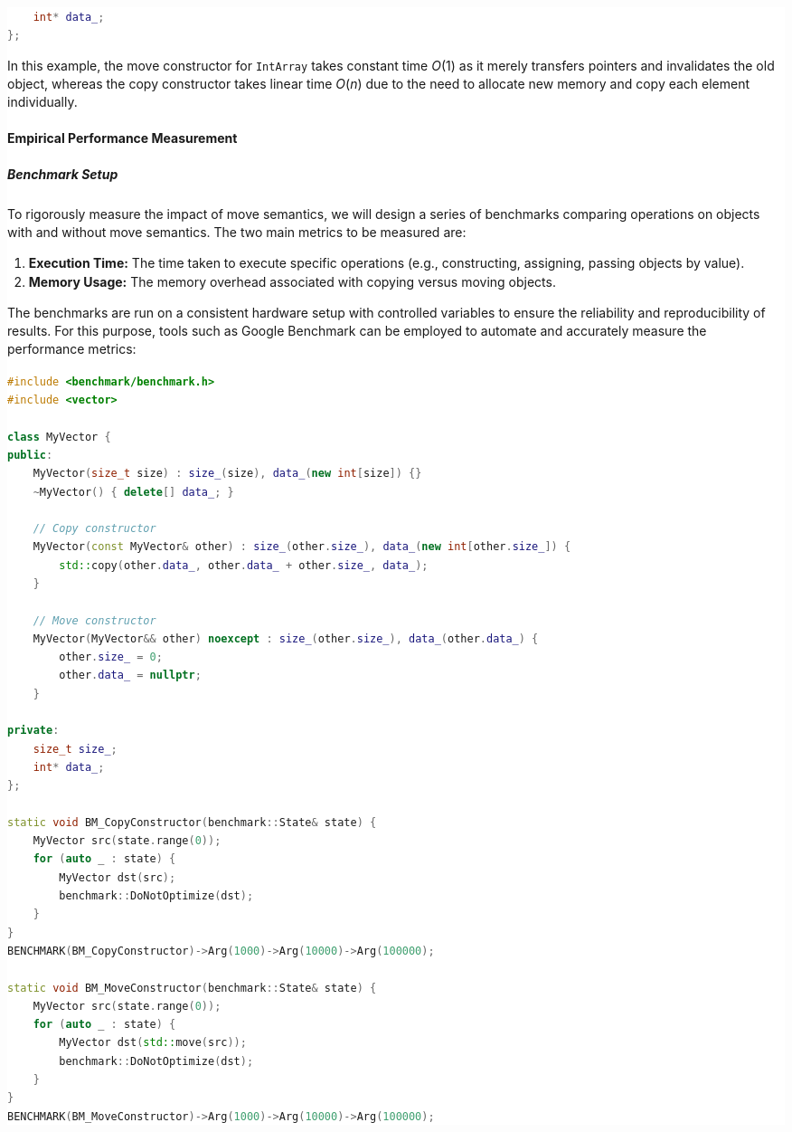 ```cpp
    int* data_;
};
```

In this example, the move constructor for `IntArray` takes constant time $O(1)$ as it merely transfers pointers and invalidates the old object, whereas the copy constructor takes linear time $O(n)$ due to the need to allocate new memory and copy each element individually.

#### Empirical Performance Measurement

##### Benchmark Setup

To rigorously measure the impact of move semantics, we will design a series of benchmarks comparing operations on objects with and without move semantics. The two main metrics to be measured are:

1. **Execution Time:** The time taken to execute specific operations (e.g., constructing, assigning, passing objects by value).
2. **Memory Usage:** The memory overhead associated with copying versus moving objects.

The benchmarks are run on a consistent hardware setup with controlled variables to ensure the reliability and reproducibility of results. For this purpose, tools such as Google Benchmark can be employed to automate and accurately measure the performance metrics:

```cpp
#include <benchmark/benchmark.h>
#include <vector>

class MyVector {
public:
    MyVector(size_t size) : size_(size), data_(new int[size]) {}
    ~MyVector() { delete[] data_; }
    
    // Copy constructor
    MyVector(const MyVector& other) : size_(other.size_), data_(new int[other.size_]) {
        std::copy(other.data_, other.data_ + other.size_, data_);
    }

    // Move constructor
    MyVector(MyVector&& other) noexcept : size_(other.size_), data_(other.data_) {
        other.size_ = 0;
        other.data_ = nullptr;
    }
    
private:
    size_t size_;
    int* data_;
};

static void BM_CopyConstructor(benchmark::State& state) {
    MyVector src(state.range(0));
    for (auto _ : state) {
        MyVector dst(src);
        benchmark::DoNotOptimize(dst);
    }
}
BENCHMARK(BM_CopyConstructor)->Arg(1000)->Arg(10000)->Arg(100000);

static void BM_MoveConstructor(benchmark::State& state) {
    MyVector src(state.range(0));
    for (auto _ : state) {
        MyVector dst(std::move(src));
        benchmark::DoNotOptimize(dst);
    }
}
BENCHMARK(BM_MoveConstructor)->Arg(1000)->Arg(10000)->Arg(100000);

```